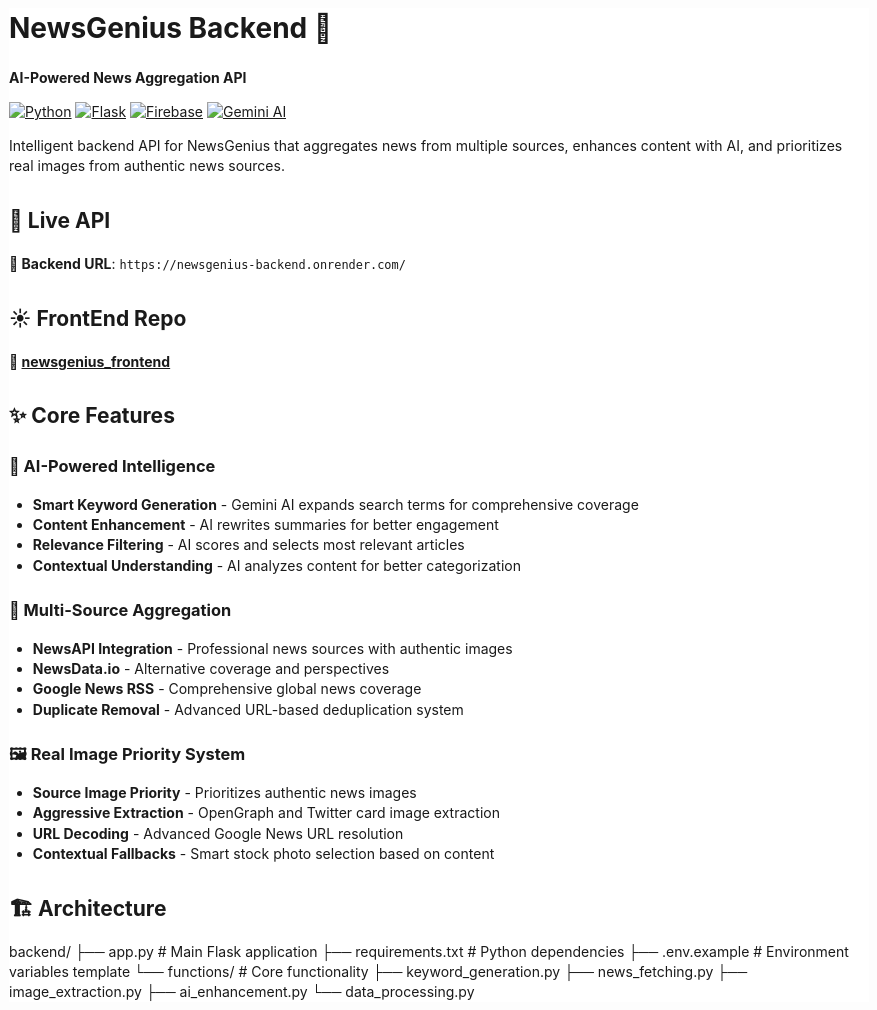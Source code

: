 # NewsGenius Backend 🚀

**AI-Powered News Aggregation API**

[![Python](https://img.shields.io/badge/Python-3.9-blue)](https://python.org/)
[![Flask](https://img.shields.io/badge/Flask-2.3-green)](https://flask.palletsprojects.com/)
[![Firebase](https://img.shields.io/badge/Firebase-Admin-orange)](https://firebase.google.com/)
[![Gemini AI](https://img.shields.io/badge/Gemini-AI-purple)](https://ai.google.dev/)

Intelligent backend API for NewsGenius that aggregates news from multiple sources, enhances content with AI, and prioritizes real images from authentic news sources.

## 🌟 Live API

**🔗 Backend URL**: `https://newsgenius-backend.onrender.com/`

## ☀️ FrontEnd Repo

**🔗 [newsgenius_frontend](https://github.com/piroBeastie/newsgenius_frontend)**

## ✨ Core Features

### 🤖 AI-Powered Intelligence
- **Smart Keyword Generation** - Gemini AI expands search terms for comprehensive coverage
- **Content Enhancement** - AI rewrites summaries for better engagement
- **Relevance Filtering** - AI scores and selects most relevant articles
- **Contextual Understanding** - AI analyzes content for better categorization

### 📰 Multi-Source Aggregation
- **NewsAPI Integration** - Professional news sources with authentic images
- **NewsData.io** - Alternative coverage and perspectives
- **Google News RSS** - Comprehensive global news coverage
- **Duplicate Removal** - Advanced URL-based deduplication system

### 🖼️ Real Image Priority System
- **Source Image Priority** - Prioritizes authentic news images
- **Aggressive Extraction** - OpenGraph and Twitter card image extraction
- **URL Decoding** - Advanced Google News URL resolution
- **Contextual Fallbacks** - Smart stock photo selection based on content

## 🏗️ Architecture

backend/
├── app.py # Main Flask application
├── requirements.txt # Python dependencies
├── .env.example # Environment variables template
└── functions/ # Core functionality
├── keyword_generation.py
├── news_fetching.py
├── image_extraction.py
├── ai_enhancement.py
└── data_processing.py
